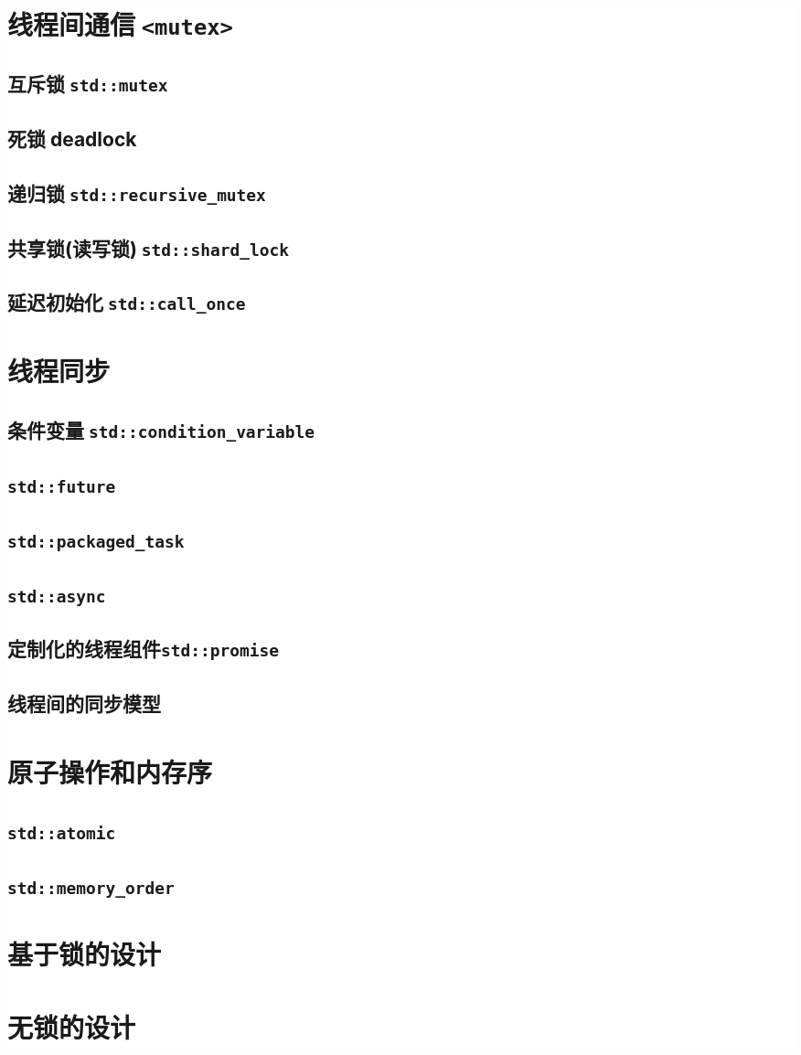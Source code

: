 # 线程间通信 `<mutex>`
## 互斥锁 `std::mutex`
## 死锁 deadlock
## 递归锁 `std::recursive_mutex`
## 共享锁(读写锁) `std::shard_lock`
## 延迟初始化 `std::call_once`

# 线程同步

## 条件变量 `std::condition_variable`
## `std::future` 
## `std::packaged_task`
## `std::async`
## 定制化的线程组件`std::promise`
## 线程间的同步模型

# 原子操作和内存序
## `std::atomic`
## `std::memory_order`

# 基于锁的设计

# 无锁的设计
